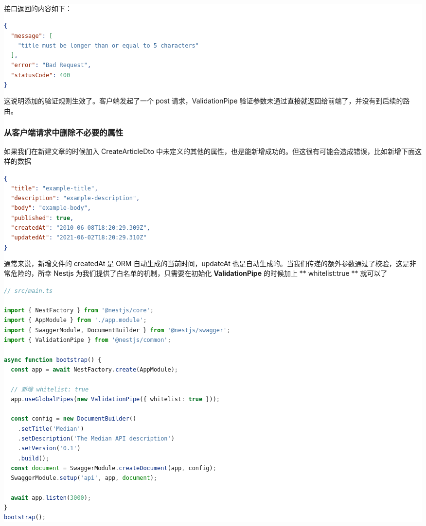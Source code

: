 接口返回的内容如下：
```json
{
  "message": [
    "title must be longer than or equal to 5 characters"
  ],
  "error": "Bad Request",
  "statusCode": 400
}
```

这说明添加的验证规则生效了。客户端发起了一个 post 请求，ValidationPipe 验证参数未通过直接就返回给前端了，并没有到后续的路由。

### 从客户端请求中删除不必要的属性

如果我们在新建文章的时候加入 CreateArticleDto 中未定义的其他的属性，也是能新增成功的。但这很有可能会造成错误，比如新增下面这样的数据

```json
{
  "title": "example-title",
  "description": "example-description",
  "body": "example-body",
  "published": true,
  "createdAt": "2010-06-08T18:20:29.309Z",
  "updatedAt": "2021-06-02T18:20:29.310Z"
}
```

通常来说，新增文件的 createdAt 是 ORM 自动生成的当前时间，updateAt 也是自动生成的。当我们传递的额外参数通过了校验，这是非常危险的，所幸 Nestjs 为我们提供了白名单的机制，只需要在初始化 **ValidationPipe** 的时候加上 ** whitelist:true ** 就可以了
```ts
// src/main.ts

import { NestFactory } from '@nestjs/core';
import { AppModule } from './app.module';
import { SwaggerModule, DocumentBuilder } from '@nestjs/swagger';
import { ValidationPipe } from '@nestjs/common';

async function bootstrap() {
  const app = await NestFactory.create(AppModule);

  // 新增 whitelist: true
  app.useGlobalPipes(new ValidationPipe({ whitelist: true }));

  const config = new DocumentBuilder()
    .setTitle('Median')
    .setDescription('The Median API description')
    .setVersion('0.1')
    .build();
  const document = SwaggerModule.createDocument(app, config);
  SwaggerModule.setup('api', app, document);

  await app.listen(3000);
}
bootstrap();
```

